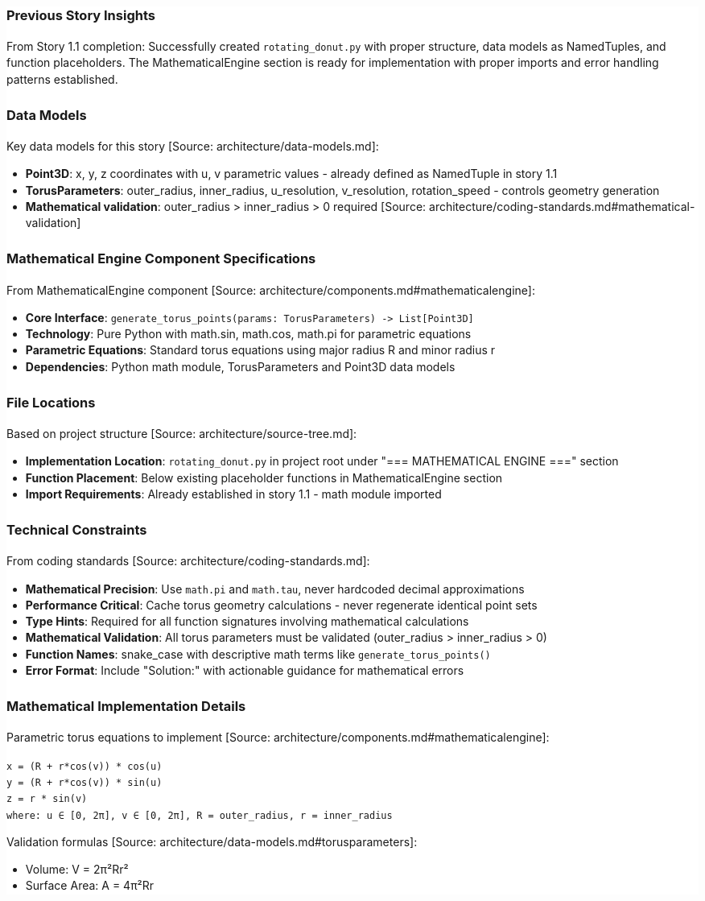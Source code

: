 ### Previous Story Insights
From Story 1.1 completion: Successfully created `rotating_donut.py` with proper structure, data models as NamedTuples, and function placeholders. The MathematicalEngine section is ready for implementation with proper imports and error handling patterns established.

### Data Models
Key data models for this story [Source: architecture/data-models.md]:
- **Point3D**: x, y, z coordinates with u, v parametric values - already defined as NamedTuple in story 1.1
- **TorusParameters**: outer_radius, inner_radius, u_resolution, v_resolution, rotation_speed - controls geometry generation
- **Mathematical validation**: outer_radius > inner_radius > 0 required [Source: architecture/coding-standards.md#mathematical-validation]

### Mathematical Engine Component Specifications
From MathematicalEngine component [Source: architecture/components.md#mathematicalengine]:
- **Core Interface**: `generate_torus_points(params: TorusParameters) -> List[Point3D]`
- **Technology**: Pure Python with math.sin, math.cos, math.pi for parametric equations
- **Parametric Equations**: Standard torus equations using major radius R and minor radius r
- **Dependencies**: Python math module, TorusParameters and Point3D data models

### File Locations
Based on project structure [Source: architecture/source-tree.md]:
- **Implementation Location**: `rotating_donut.py` in project root under "=== MATHEMATICAL ENGINE ===" section
- **Function Placement**: Below existing placeholder functions in MathematicalEngine section
- **Import Requirements**: Already established in story 1.1 - math module imported

### Technical Constraints
From coding standards [Source: architecture/coding-standards.md]:
- **Mathematical Precision**: Use `math.pi` and `math.tau`, never hardcoded decimal approximations
- **Performance Critical**: Cache torus geometry calculations - never regenerate identical point sets
- **Type Hints**: Required for all function signatures involving mathematical calculations
- **Mathematical Validation**: All torus parameters must be validated (outer_radius > inner_radius > 0)
- **Function Names**: snake_case with descriptive math terms like `generate_torus_points()`
- **Error Format**: Include "Solution:" with actionable guidance for mathematical errors

### Mathematical Implementation Details
Parametric torus equations to implement [Source: architecture/components.md#mathematicalengine]:
```
x = (R + r*cos(v)) * cos(u)
y = (R + r*cos(v)) * sin(u)
z = r * sin(v)
where: u ∈ [0, 2π], v ∈ [0, 2π], R = outer_radius, r = inner_radius
```

Validation formulas [Source: architecture/data-models.md#torusparameters]:
- Volume: V = 2π²Rr²
- Surface Area: A = 4π²Rr

